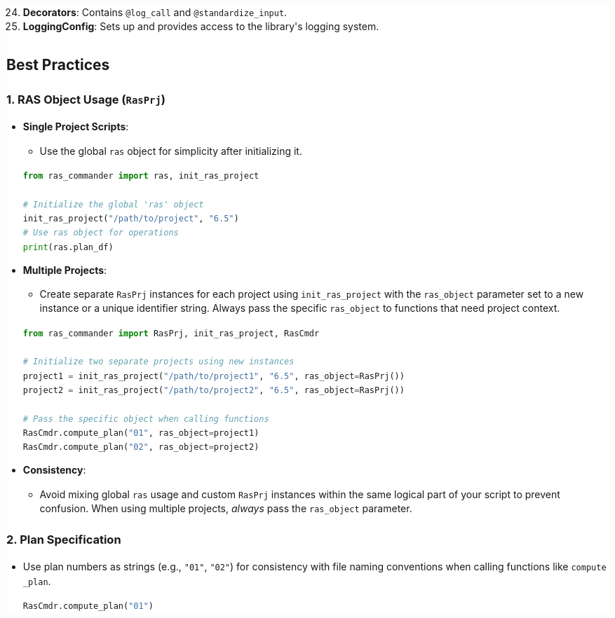 24. **Decorators**: Contains `@log_call` and `@standardize_input`.
25. **LoggingConfig**: Sets up and provides access to the library's logging system.

## Best Practices

### 1. RAS Object Usage (`RasPrj`)

*   **Single Project Scripts**:
    *   Use the global `ras` object for simplicity after initializing it.
    ```python
    from ras_commander import ras, init_ras_project

    # Initialize the global 'ras' object
    init_ras_project("/path/to/project", "6.5")
    # Use ras object for operations
    print(ras.plan_df)
    ```

*   **Multiple Projects**:
    *   Create separate `RasPrj` instances for each project using `init_ras_project` with the `ras_object` parameter set to a new instance or a unique identifier string. Always pass the specific `ras_object` to functions that need project context.
    ```python
    from ras_commander import RasPrj, init_ras_project, RasCmdr

    # Initialize two separate projects using new instances
    project1 = init_ras_project("/path/to/project1", "6.5", ras_object=RasPrj())
    project2 = init_ras_project("/path/to/project2", "6.5", ras_object=RasPrj())

    # Pass the specific object when calling functions
    RasCmdr.compute_plan("01", ras_object=project1)
    RasCmdr.compute_plan("02", ras_object=project2)
    ```

*   **Consistency**:
    *   Avoid mixing global `ras` usage and custom `RasPrj` instances within the same logical part of your script to prevent confusion. When using multiple projects, *always* pass the `ras_object` parameter.

### 2. Plan Specification

*   Use plan numbers as strings (e.g., `"01"`, `"02"`) for consistency with file naming conventions when calling functions like `compute_plan`.
    ```python
    RasCmdr.compute_plan("01")
    ```
